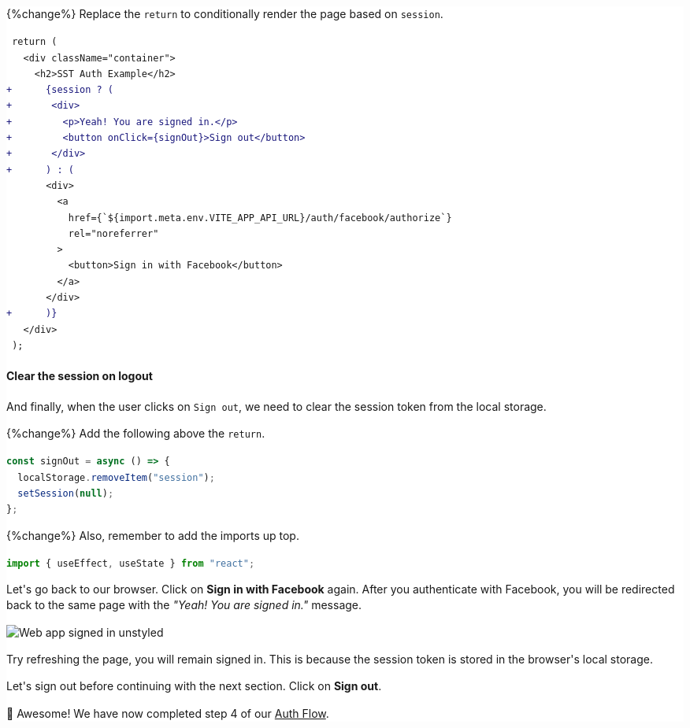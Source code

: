 {%change%} Replace the `return` to conditionally render the page based on `session`.

```diff
 return (
   <div className="container">
     <h2>SST Auth Example</h2>
+      {session ? (
+       <div>
+         <p>Yeah! You are signed in.</p>
+         <button onClick={signOut}>Sign out</button>
+       </div>
+      ) : (
       <div>
         <a
           href={`${import.meta.env.VITE_APP_API_URL}/auth/facebook/authorize`}
           rel="noreferrer"
         >
           <button>Sign in with Facebook</button>
         </a>
       </div>
+      )}
   </div>
 );
```

#### Clear the session on logout

And finally, when the user clicks on `Sign out`, we need to clear the session token from the local storage.

{%change%} Add the following above the `return`.

```typescript
const signOut = async () => {
  localStorage.removeItem("session");
  setSession(null);
};
```

{%change%} Also, remember to add the imports up top.

```typescript
import { useEffect, useState } from "react";
```

Let's go back to our browser. Click on **Sign in with Facebook** again. After you authenticate with Facebook, you will be redirected back to the same page with the _"Yeah! You are signed in."_ message.

![Web app signed in unstyled](/assets/examples/api-sst-auth-facebook/react-site-signed-in-unstyled.png)

Try refreshing the page, you will remain signed in. This is because the session token is stored in the browser's local storage.

Let's sign out before continuing with the next section. Click on **Sign out**.

🎉 Awesome! We have now completed step 4 of our [Auth Flow](#auth-flow).
